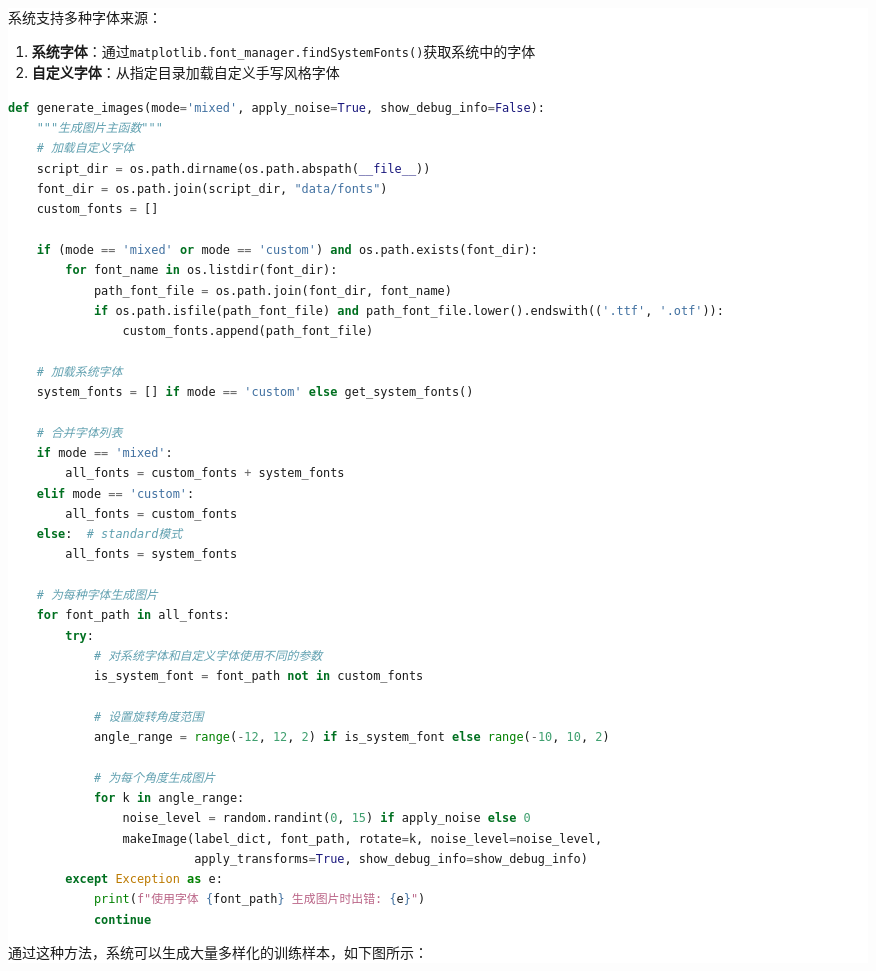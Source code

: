 系统支持多种字体来源：

1. **系统字体**：通过`matplotlib.font_manager.findSystemFonts()`获取系统中的字体
2. **自定义字体**：从指定目录加载自定义手写风格字体

```python
def generate_images(mode='mixed', apply_noise=True, show_debug_info=False):
    """生成图片主函数"""
    # 加载自定义字体
    script_dir = os.path.dirname(os.path.abspath(__file__))
    font_dir = os.path.join(script_dir, "data/fonts")
    custom_fonts = []
    
    if (mode == 'mixed' or mode == 'custom') and os.path.exists(font_dir):
        for font_name in os.listdir(font_dir):
            path_font_file = os.path.join(font_dir, font_name)
            if os.path.isfile(path_font_file) and path_font_file.lower().endswith(('.ttf', '.otf')):
                custom_fonts.append(path_font_file)
    
    # 加载系统字体
    system_fonts = [] if mode == 'custom' else get_system_fonts()
    
    # 合并字体列表
    if mode == 'mixed':
        all_fonts = custom_fonts + system_fonts
    elif mode == 'custom':
        all_fonts = custom_fonts
    else:  # standard模式
        all_fonts = system_fonts
    
    # 为每种字体生成图片
    for font_path in all_fonts:
        try:
            # 对系统字体和自定义字体使用不同的参数
            is_system_font = font_path not in custom_fonts
            
            # 设置旋转角度范围
            angle_range = range(-12, 12, 2) if is_system_font else range(-10, 10, 2)
            
            # 为每个角度生成图片
            for k in angle_range:
                noise_level = random.randint(0, 15) if apply_noise else 0
                makeImage(label_dict, font_path, rotate=k, noise_level=noise_level, 
                          apply_transforms=True, show_debug_info=show_debug_info)
        except Exception as e:
            print(f"使用字体 {font_path} 生成图片时出错: {e}")
            continue
```

通过这种方法，系统可以生成大量多样化的训练样本，如下图所示：



